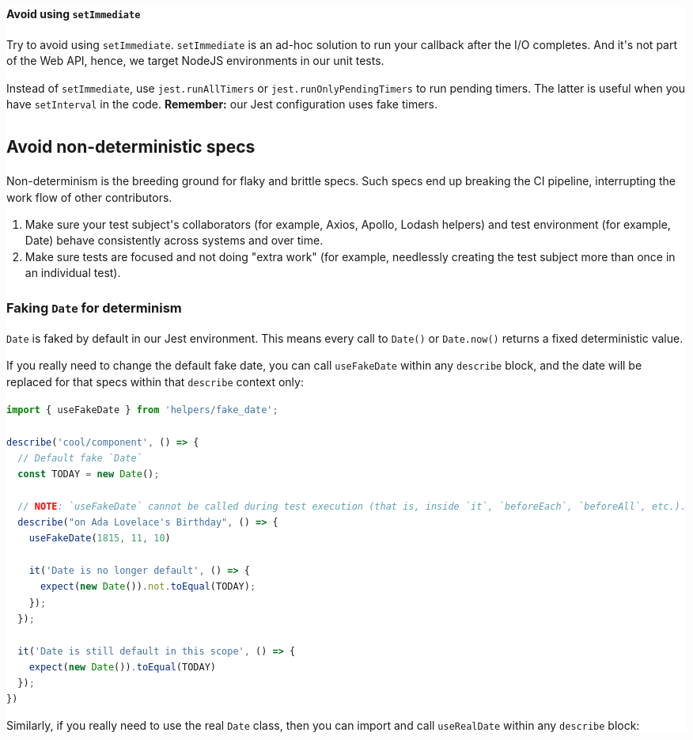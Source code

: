 #### Avoid using `setImmediate`

Try to avoid using `setImmediate`. `setImmediate` is an ad-hoc solution to run your callback after
the I/O completes. And it's not part of the Web API, hence, we target NodeJS environments in our
unit tests.

Instead of `setImmediate`, use `jest.runAllTimers` or `jest.runOnlyPendingTimers` to run pending timers.
The latter is useful when you have `setInterval` in the code. **Remember:** our Jest configuration uses fake timers.

## Avoid non-deterministic specs

Non-determinism is the breeding ground for flaky and brittle specs. Such specs end up breaking the CI pipeline, interrupting the work flow of other contributors.

1. Make sure your test subject's collaborators (for example, Axios, Apollo, Lodash helpers) and test environment (for example, Date) behave consistently across systems and over time.
1. Make sure tests are focused and not doing "extra work" (for example, needlessly creating the test subject more than once in an individual test).

### Faking `Date` for determinism

`Date` is faked by default in our Jest environment. This means every call to `Date()` or `Date.now()` returns a fixed deterministic value.

If you really need to change the default fake date, you can call `useFakeDate` within any `describe` block, and
the date will be replaced for that specs within that `describe` context only:

```javascript
import { useFakeDate } from 'helpers/fake_date';

describe('cool/component', () => {
  // Default fake `Date`
  const TODAY = new Date();

  // NOTE: `useFakeDate` cannot be called during test execution (that is, inside `it`, `beforeEach`, `beforeAll`, etc.).
  describe("on Ada Lovelace's Birthday", () => {
    useFakeDate(1815, 11, 10)

    it('Date is no longer default', () => {
      expect(new Date()).not.toEqual(TODAY);
    });
  });

  it('Date is still default in this scope', () => {
    expect(new Date()).toEqual(TODAY)
  });
})
```

Similarly, if you really need to use the real `Date` class, then you can import and call `useRealDate` within any `describe` block:
